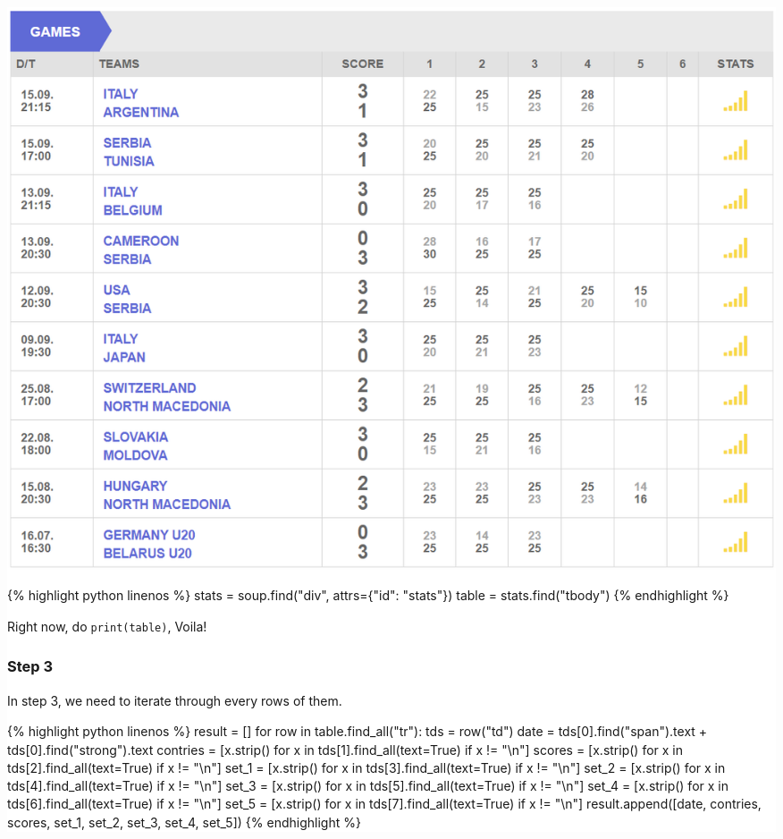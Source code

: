 ![](/assets/img/2021-01-26-simplest-way-to-build-web-crawler/table.png)

{% highlight python linenos %}
stats = soup.find("div", attrs={"id": "stats"})
table = stats.find("tbody")
{% endhighlight %}

Right now, do `print(table)`, Voila!

### Step 3

In step 3, we need to iterate through every rows of them.

{% highlight python linenos %}
result = []
for row in table.find_all("tr"):
    tds = row("td")
    date = tds[0].find("span").text + tds[0].find("strong").text
    contries = [x.strip() for x in tds[1].find_all(text=True) if x != "\n"]
    scores = [x.strip() for x in tds[2].find_all(text=True) if x != "\n"]
    set_1 = [x.strip() for x in tds[3].find_all(text=True) if x != "\n"]
    set_2 = [x.strip() for x in tds[4].find_all(text=True) if x != "\n"]
    set_3 = [x.strip() for x in tds[5].find_all(text=True) if x != "\n"]
    set_4 = [x.strip() for x in tds[6].find_all(text=True) if x != "\n"]
    set_5 = [x.strip() for x in tds[7].find_all(text=True) if x != "\n"]
    result.append([date, contries, scores, set_1, set_2, set_3, set_4, set_5])
{% endhighlight %}
